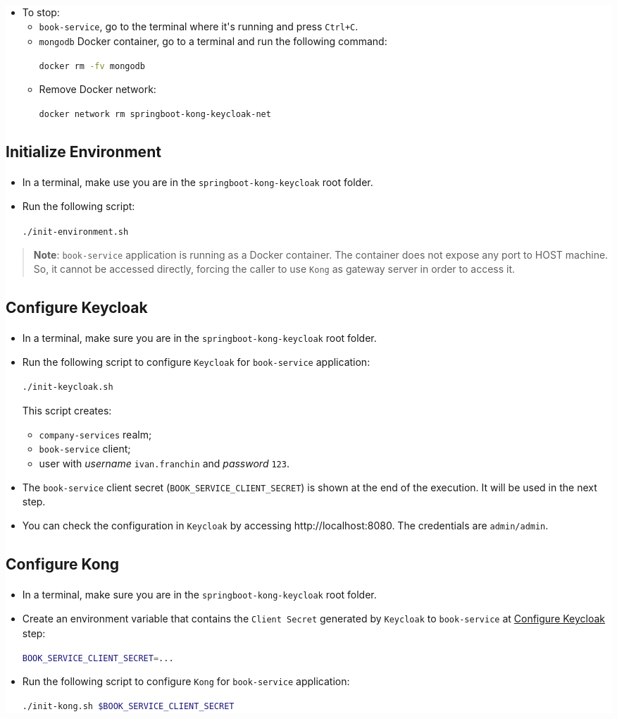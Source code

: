 - To stop:
  - `book-service`, go to the terminal where it's running and press `Ctrl+C`.
  - `mongodb` Docker container, go to a terminal and run the following command:
    ```bash
    docker rm -fv mongodb
    ```
  - Remove Docker network:
    ```bash
    docker network rm springboot-kong-keycloak-net
    ```

## Initialize Environment

- In a terminal, make use you are in the `springboot-kong-keycloak` root folder.

- Run the following script:
  ```bash
  ./init-environment.sh
  ```

> **Note**: `book-service` application is running as a Docker container. The container does not expose any port to HOST machine. So, it cannot be accessed directly, forcing the caller to use `Kong` as gateway server in order to access it.

## Configure Keycloak

- In a terminal, make sure you are in the `springboot-kong-keycloak` root folder.

- Run the following script to configure `Keycloak` for `book-service` application:
  ```bash
  ./init-keycloak.sh
  ```

  This script creates:
  - `company-services` realm;
  - `book-service` client;
  - user with _username_ `ivan.franchin` and _password_ `123`.

- The `book-service` client secret (`BOOK_SERVICE_CLIENT_SECRET`) is shown at the end of the execution. It will be used in the next step.

- You can check the configuration in `Keycloak` by accessing http://localhost:8080. The credentials are `admin/admin`.

## Configure Kong

- In a terminal, make sure you are in the `springboot-kong-keycloak` root folder.

- Create an environment variable that contains the `Client Secret` generated by `Keycloak` to `book-service` at [Configure Keycloak](#configure-keycloak) step:
  ```bash
  BOOK_SERVICE_CLIENT_SECRET=...
  ```

- Run the following script to configure `Kong` for `book-service` application:
  ```bash
  ./init-kong.sh $BOOK_SERVICE_CLIENT_SECRET
  ```
  